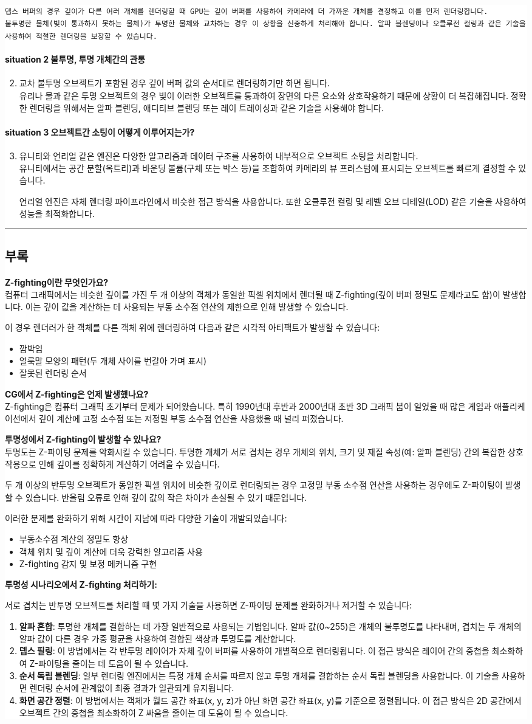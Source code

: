 	뎁스 버퍼의 경우 깊이가 다른 여러 개체를 렌더링할 때 GPU는 깊이 버퍼를 사용하여 카메라에 더 가까운 개체를 결정하고 이를 먼저 렌더링합니다.  
	불투명한 물체(빛이 통과하지 못하는 물체)가 투명한 물체와 교차하는 경우 이 상황을 신중하게 처리해야 합니다. 알파 블렌딩이나 오클루전 컬링과 같은 기술을 사용하여 적절한 렌더링을 보장할 수 있습니다.



#### situation 2 불투명, 투명 개체간의 관통

2. 교차 불투명 오브젝트가 포함된 경우 깊이 버퍼 값의 순서대로 렌더링하기만 하면 됩니다.  
유리나 물과 같은 투명 오브젝트의 경우 빛이 이러한 오브젝트를 통과하여 장면의 다른 요소와 상호작용하기 때문에 상황이 더 복잡해집니다. 정확한 렌더링을 위해서는 알파 블렌딩, 애디티브 블렌딩 또는 레이 트레이싱과 같은 기술을 사용해야 합니다.

#### situation 3 오브젝트간 소팅이 어떻게 이루어지는가?

3. 유니티와 언리얼 같은 엔진은 다양한 알고리즘과 데이터 구조를 사용하여 내부적으로 오브젝트 소팅을 처리합니다.  
유니티에서는 공간 분할(옥트리)과 바운딩 볼륨(구체 또는 박스 등)을 조합하여 카메라의 뷰 프러스텀에 표시되는 오브젝트를 빠르게 결정할 수 있습니다.  

	언리얼 엔진은 자체 렌더링 파이프라인에서 비슷한 접근 방식을 사용합니다. 또한 오클루전 컬링 및 레벨 오브 디테일(LOD) 같은 기술을 사용하여 성능을 최적화합니다.

----





## 부록

**Z-fighting이란 무엇인가요?**  
컴퓨터 그래픽에서는 비슷한 깊이를 가진 두 개 이상의 객체가 동일한 픽셀 위치에서 렌더될 때 Z-fighting(깊이 버퍼 정밀도 문제라고도 함)이 발생합니다. 이는 깊이 값을 계산하는 데 사용되는 부동 소수점 연산의 제한으로 인해 발생할 수 있습니다.


이 경우 렌더러가 한 객체를 다른 객체 위에 렌더링하여 다음과 같은 시각적 아티팩트가 발생할 수 있습니다:  

* 깜박임  
* 얼룩말 모양의 패턴(두 개체 사이를 번갈아 가며 표시)  
* 잘못된 렌더링 순서

**CG에서 Z-fighting은 언제 발생했나요?**  
Z-fighting은 컴퓨터 그래픽 초기부터 문제가 되어왔습니다. 특히 1990년대 후반과 2000년대 초반 3D 그래픽 붐이 일었을 때 많은 게임과 애플리케이션에서 깊이 계산에 고정 소수점 또는 저정밀 부동 소수점 연산을 사용했을 때 널리 퍼졌습니다.

**투명성에서 Z-fighting이 발생할 수 있나요?**  
투명도는 Z-파이팅 문제를 악화시킬 수 있습니다. 투명한 개체가 서로 겹치는 경우 개체의 위치, 크기 및 재질 속성(예: 알파 블렌딩) 간의 복잡한 상호 작용으로 인해 깊이를 정확하게 계산하기 어려울 수 있습니다.

두 개 이상의 반투명 오브젝트가 동일한 픽셀 위치에 비슷한 깊이로 렌더링되는 경우 고정밀 부동 소수점 연산을 사용하는 경우에도 Z-파이팅이 발생할 수 있습니다. 반올림 오류로 인해 깊이 값의 작은 차이가 손실될 수 있기 때문입니다.

이러한 문제를 완화하기 위해 시간이 지남에 따라 다양한 기술이 개발되었습니다:  

* 부동소수점 계산의 정밀도 향상  
* 객체 위치 및 깊이 계산에 더욱 강력한 알고리즘 사용  
* Z-fighting 감지 및 보정 메커니즘 구현

**투명성 시나리오에서 Z-fighting 처리하기:**  

서로 겹치는 반투명 오브젝트를 처리할 때 몇 가지 기술을 사용하면 Z-파이팅 문제를 완화하거나 제거할 수 있습니다:

1. **알파 혼합**: 투명한 개체를 결합하는 데 가장 일반적으로 사용되는 기법입니다. 알파 값(0~255)은 개체의 불투명도를 나타내며, 겹치는 두 개체의 알파 값이 다른 경우 가중 평균을 사용하여 결합된 색상과 투명도를 계산합니다.  
2. **뎁스 필링**: 이 방법에서는 각 반투명 레이어가 자체 깊이 버퍼를 사용하여 개별적으로 렌더링됩니다. 이 접근 방식은 레이어 간의 중첩을 최소화하여 Z-파이팅을 줄이는 데 도움이 될 수 있습니다.  
3. **순서 독립 블렌딩**: 일부 렌더링 엔진에서는 특정 개체 순서를 따르지 않고 투명 개체를 결합하는 순서 독립 블렌딩을 사용합니다. 이 기술을 사용하면 렌더링 순서에 관계없이 최종 결과가 일관되게 유지됩니다.
4. **화면 공간 정렬**: 이 방법에서는 객체가 월드 공간 좌표(x, y, z)가 아닌 화면 공간 좌표(x, y)를 기준으로 정렬됩니다. 이 접근 방식은 2D 공간에서 오브젝트 간의 중첩을 최소화하여 Z 싸움을 줄이는 데 도움이 될 수 있습니다.
